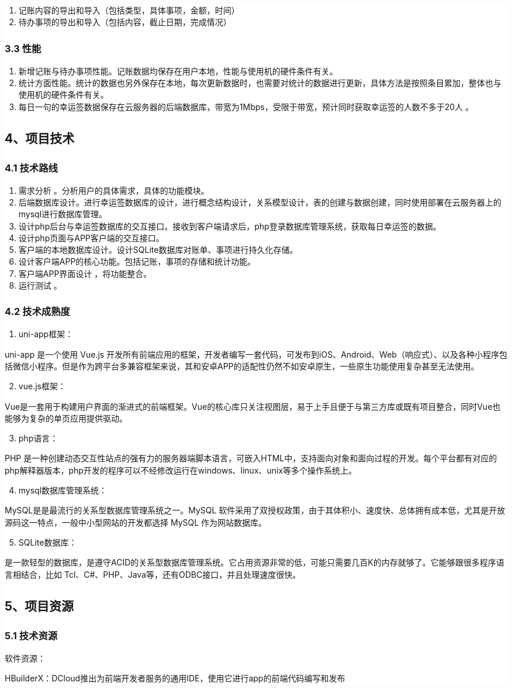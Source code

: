 1. 记账内容的导出和导入（包括类型，具体事项，金额，时间）
2. 待办事项的导出和导入（包括内容，截止日期，完成情况）

### 3.3 性能

1. 新增记账与待办事项性能。记账数据均保存在用户本地，性能与使用机的硬件条件有关。
2. 统计方面性能。统计的数据也另外保存在本地，每次更新数据时，也需要对统计的数据进行更新，具体方法是按照条目累加，整体也与使用机的硬件条件有关。
3. 每日一句的幸运签数据保存在云服务器的后端数据库，带宽为1Mbps，受限于带宽，预计同时获取幸运签的人数不多于20人 。

## 4、项目技术

### 4.1 技术路线

1. 需求分析 。分析用户的具体需求，具体的功能模块。
2. 后端数据库设计。进行幸运签数据库的设计，进行概念结构设计，关系模型设计，表的创建与数据创建，同时使用部署在云服务器上的mysql进行数据库管理。
3. 设计php后台与幸运签数据库的交互接口。接收到客户端请求后，php登录数据库管理系统，获取每日幸运签的数据。
4. 设计php页面与APP客户端的交互接口。
5. 客户端的本地数据库设计。设计SQLite数据库对账单、事项进行持久化存储。
6. 设计客户端APP的核心功能。包括记账，事项的存储和统计功能。
7. 客户端APP界面设计 ，将功能整合。
8. 运行测试 。

### 4.2 技术成熟度

1. uni-app框架：

uni-app 是一个使用 Vue.js 开发所有前端应用的框架，开发者编写一套代码，可发布到iOS、Android、Web（响应式）、以及各种小程序包括微信小程序。但是作为跨平台多兼容框架来说，其和安卓APP的适配性仍然不如安卓原生，一些原生功能使用复杂甚至无法使用。

2. vue.js框架：

Vue是一套用于构建用户界面的渐进式的前端框架。Vue的核心库只关注视图层，易于上手且便于与第三方库或既有项目整合，同时Vue也能够为复杂的单页应用提供驱动。

3. php语言：

PHP 是一种创建动态交互性站点的强有力的服务器端脚本语言，可嵌入HTML中，支持面向对象和面向过程的开发。每个平台都有对应的php解释器版本，php开发的程序可以不经修改运行在windows、linux、unix等多个操作系统上。

4. mysql数据库管理系统：

MySQL是是最流行的关系型数据库管理系统之一。MySQL 软件采用了双授权政策，由于其体积小、速度快、总体拥有成本低，尤其是开放源码这一特点，一般中小型网站的开发都选择 MySQL 作为网站数据库。

5. SQLite数据库：

是一款轻型的数据库，是遵守ACID的关系型数据库管理系统。它占用资源非常的低，可能只需要几百K的内存就够了。它能够跟很多程序语言相结合，比如 Tcl、C#、PHP、Java等，还有ODBC接口，并且处理速度很快。

## 5、项目资源

### 5.1 技术资源

软件资源：

HBuilderX：DCloud推出为前端开发者服务的通用IDE，使用它进行app的前端代码编写和发布
